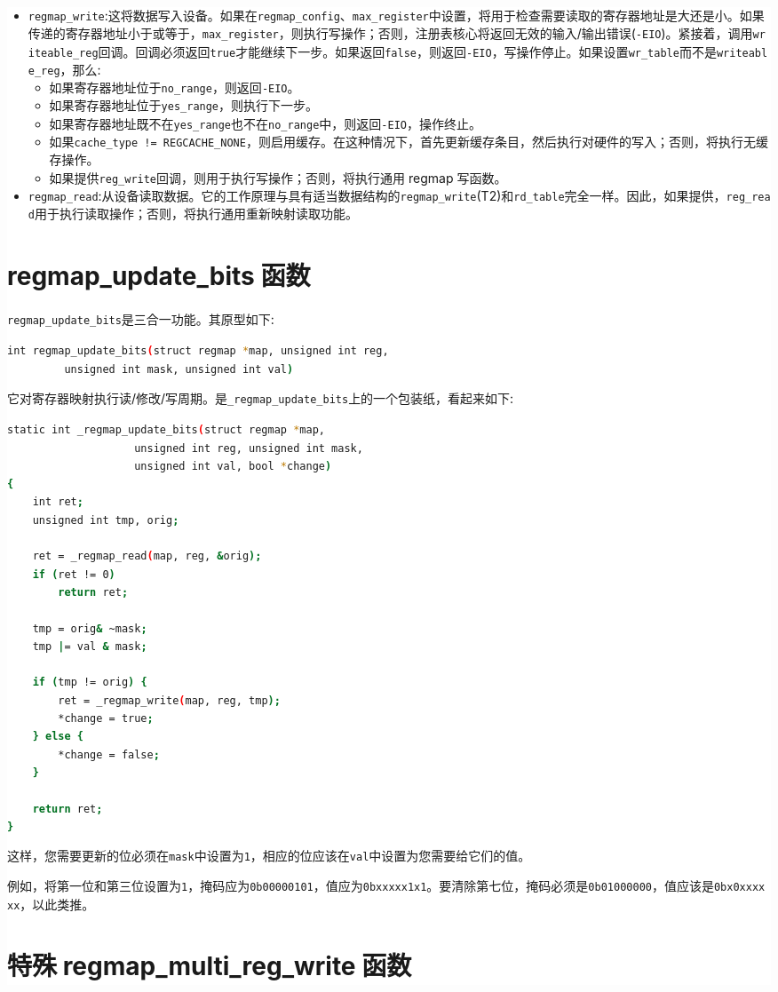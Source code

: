 *   `regmap_write`:这将数据写入设备。如果在`regmap_config`、`max_register`中设置，将用于检查需要读取的寄存器地址是大还是小。如果传递的寄存器地址小于或等于，`max_register`，则执行写操作；否则，注册表核心将返回无效的输入/输出错误(`-EIO`)。紧接着，调用`writeable_reg`回调。回调必须返回`true`才能继续下一步。如果返回`false`，则返回`-EIO`，写操作停止。如果设置`wr_table`而不是`writeable_reg`，那么:
    *   如果寄存器地址位于`no_range`，则返回`-EIO`。
    *   如果寄存器地址位于`yes_range`，则执行下一步。
    *   如果寄存器地址既不在`yes_range`也不在`no_range`中，则返回`-EIO`，操作终止。
    *   如果`cache_type != REGCACHE_NONE`，则启用缓存。在这种情况下，首先更新缓存条目，然后执行对硬件的写入；否则，将执行无缓存操作。
    *   如果提供`reg_write`回调，则用于执行写操作；否则，将执行通用 regmap 写函数。
*   `regmap_read`:从设备读取数据。它的工作原理与具有适当数据结构的`regmap_write`(T2)和`rd_table`完全一样。因此，如果提供，`reg_read`用于执行读取操作；否则，将执行通用重新映射读取功能。

# regmap_update_bits 函数

`regmap_update_bits`是三合一功能。其原型如下:

```sh
int regmap_update_bits(struct regmap *map, unsigned int reg, 
         unsigned int mask, unsigned int val) 
```

它对寄存器映射执行读/修改/写周期。是`_regmap_update_bits`上的一个包装纸，看起来如下:

```sh
static int _regmap_update_bits(struct regmap *map, 
                    unsigned int reg, unsigned int mask,  
                    unsigned int val, bool *change) 
{ 
    int ret; 
    unsigned int tmp, orig; 

    ret = _regmap_read(map, reg, &orig); 
    if (ret != 0) 
        return ret; 

    tmp = orig& ~mask; 
    tmp |= val & mask; 

    if (tmp != orig) { 
        ret = _regmap_write(map, reg, tmp); 
        *change = true; 
    } else { 
        *change = false; 
    } 

    return ret; 
} 
```

这样，您需要更新的位必须在`mask`中设置为`1`，相应的位应该在`val`中设置为您需要给它们的值。

例如，将第一位和第三位设置为`1`，掩码应为`0b00000101`，值应为`0bxxxxx1x1`。要清除第七位，掩码必须是`0b01000000`，值应该是`0bx0xxxxxx`，以此类推。

# 特殊 regmap_multi_reg_write 函数
